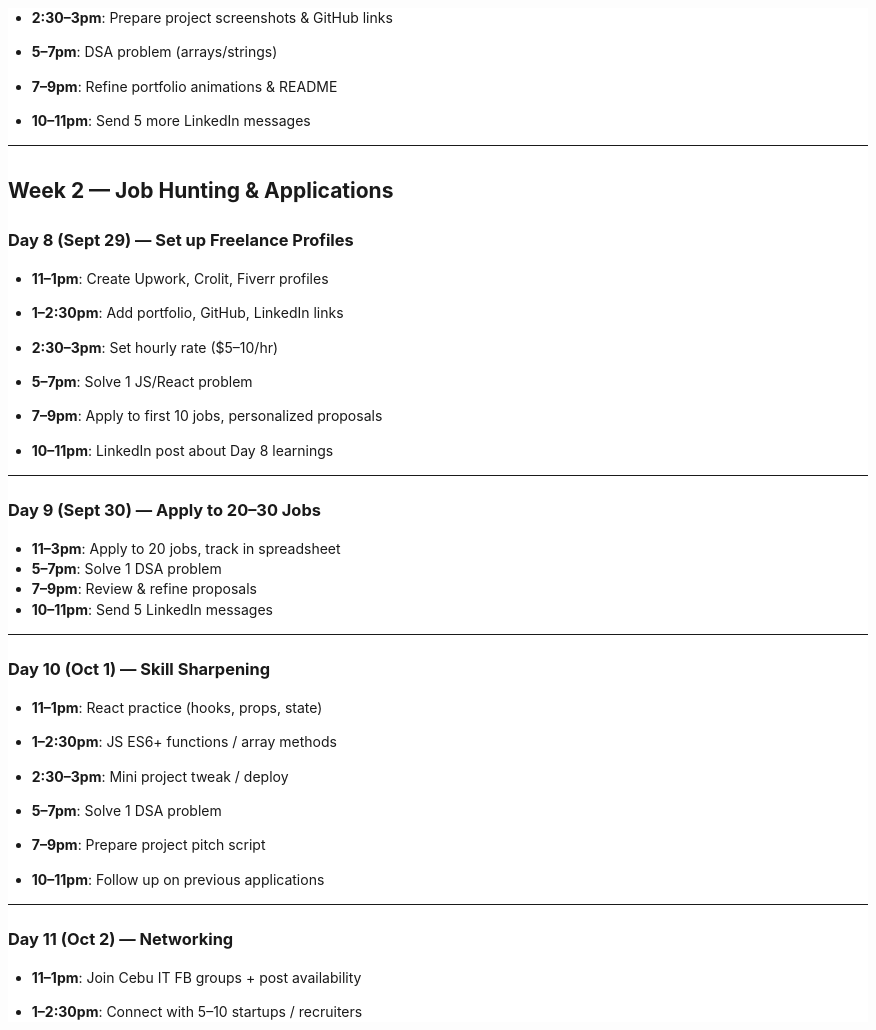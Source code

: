 * **2:30–3pm**: Prepare project screenshots & GitHub links

* **5–7pm**: DSA problem (arrays/strings)

* **7–9pm**: Refine portfolio animations & README

* **10–11pm**: Send 5 more LinkedIn messages

---

## **Week 2 — Job Hunting & Applications**

### **Day 8 (Sept 29) — Set up Freelance Profiles**

* **11–1pm**: Create Upwork, Crolit, Fiverr profiles

* **1–2:30pm**: Add portfolio, GitHub, LinkedIn links

* **2:30–3pm**: Set hourly rate (\$5–10/hr)

* **5–7pm**: Solve 1 JS/React problem

* **7–9pm**: Apply to first 10 jobs, personalized proposals

* **10–11pm**: LinkedIn post about Day 8 learnings

---

### **Day 9 (Sept 30) — Apply to 20–30 Jobs**

* **11–3pm**: Apply to 20 jobs, track in spreadsheet
* **5–7pm**: Solve 1 DSA problem
* **7–9pm**: Review & refine proposals
* **10–11pm**: Send 5 LinkedIn messages

---

### **Day 10 (Oct 1) — Skill Sharpening**

* **11–1pm**: React practice (hooks, props, state)

* **1–2:30pm**: JS ES6+ functions / array methods

* **2:30–3pm**: Mini project tweak / deploy

* **5–7pm**: Solve 1 DSA problem

* **7–9pm**: Prepare project pitch script

* **10–11pm**: Follow up on previous applications

---

### **Day 11 (Oct 2) — Networking**

* **11–1pm**: Join Cebu IT FB groups + post availability

* **1–2:30pm**: Connect with 5–10 startups / recruiters

